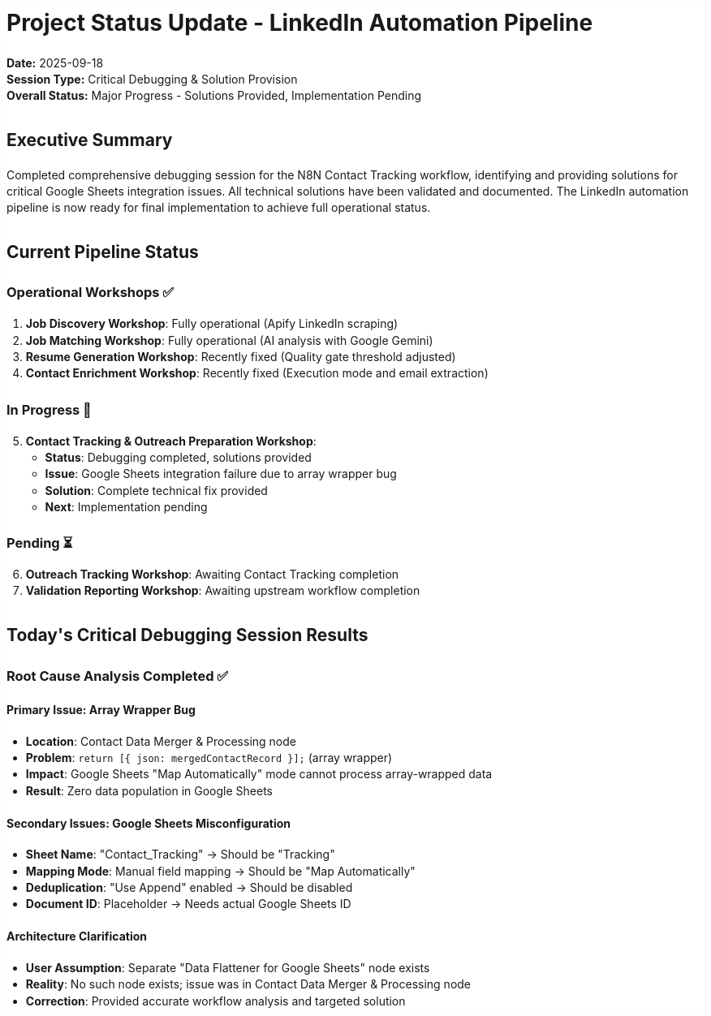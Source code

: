 # Project Status Update - LinkedIn Automation Pipeline
**Date:** 2025-09-18  
**Session Type:** Critical Debugging & Solution Provision  
**Overall Status:** Major Progress - Solutions Provided, Implementation Pending  

## Executive Summary

Completed comprehensive debugging session for the N8N Contact Tracking workflow, identifying and providing solutions for critical Google Sheets integration issues. All technical solutions have been validated and documented. The LinkedIn automation pipeline is now ready for final implementation to achieve full operational status.

## Current Pipeline Status

### Operational Workshops ✅
1. **Job Discovery Workshop**: Fully operational (Apify LinkedIn scraping)
2. **Job Matching Workshop**: Fully operational (AI analysis with Google Gemini)
3. **Resume Generation Workshop**: Recently fixed (Quality gate threshold adjusted)
4. **Contact Enrichment Workshop**: Recently fixed (Execution mode and email extraction)

### In Progress 🔧
5. **Contact Tracking & Outreach Preparation Workshop**: 
   - **Status**: Debugging completed, solutions provided
   - **Issue**: Google Sheets integration failure due to array wrapper bug
   - **Solution**: Complete technical fix provided
   - **Next**: Implementation pending

### Pending ⏳
6. **Outreach Tracking Workshop**: Awaiting Contact Tracking completion
7. **Validation Reporting Workshop**: Awaiting upstream workflow completion

## Today's Critical Debugging Session Results

### Root Cause Analysis Completed ✅

#### Primary Issue: Array Wrapper Bug
- **Location**: Contact Data Merger & Processing node
- **Problem**: `return [{ json: mergedContactRecord }];` (array wrapper)
- **Impact**: Google Sheets "Map Automatically" mode cannot process array-wrapped data
- **Result**: Zero data population in Google Sheets

#### Secondary Issues: Google Sheets Misconfiguration
- **Sheet Name**: "Contact_Tracking" → Should be "Tracking"
- **Mapping Mode**: Manual field mapping → Should be "Map Automatically"
- **Deduplication**: "Use Append" enabled → Should be disabled
- **Document ID**: Placeholder → Needs actual Google Sheets ID

#### Architecture Clarification
- **User Assumption**: Separate "Data Flattener for Google Sheets" node exists
- **Reality**: No such node exists; issue was in Contact Data Merger & Processing node
- **Correction**: Provided accurate workflow analysis and targeted solution
